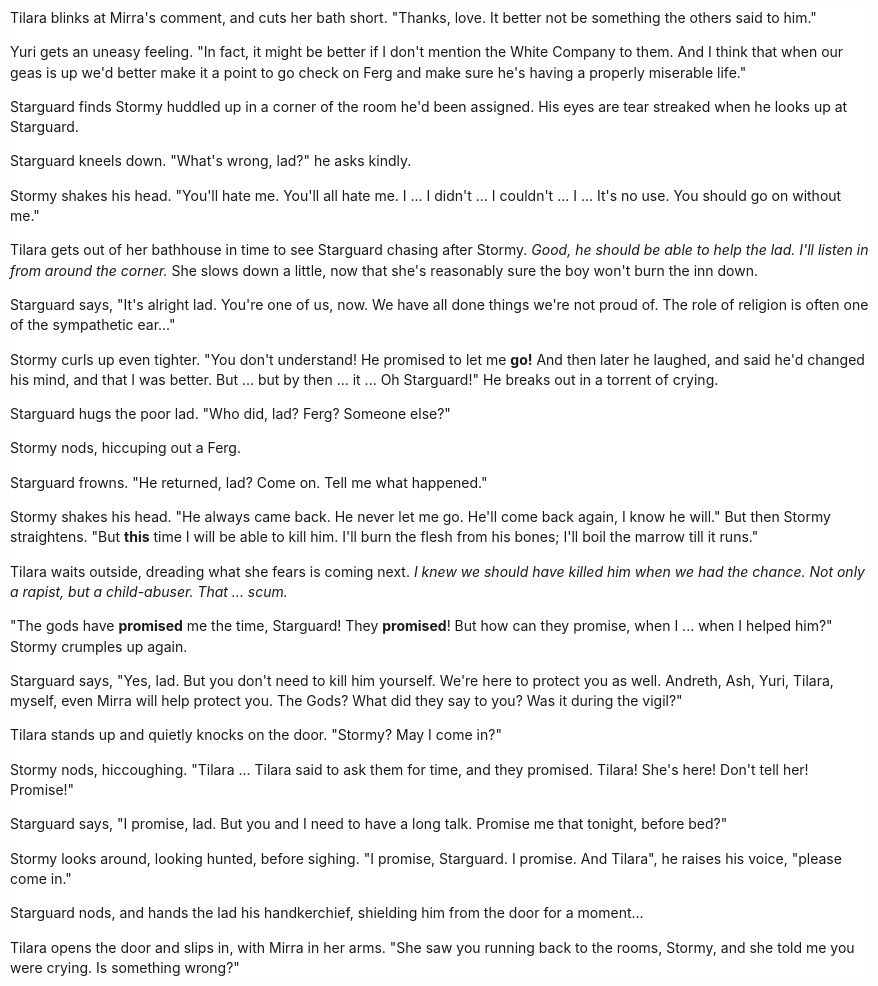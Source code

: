 Tilara blinks at Mirra's comment, and cuts her bath short. "Thanks, love. It better not be something the others said to him."

Yuri gets an uneasy feeling. "In fact, it might be better if I don't mention the White Company to them. And I think that when our geas is up we'd better make it a point to go check on Ferg and make sure he's having a properly miserable life."

Starguard finds Stormy huddled up in a corner of the room he'd been assigned. His eyes are tear streaked when he looks up at Starguard.

Starguard kneels down. "What's wrong, lad?" he asks kindly.

Stormy shakes his head. "You'll hate me. You'll all hate me. I ... I didn't ... I couldn't ... I ... It's no use. You should go on without me."

Tilara gets out of her bathhouse in time to see Starguard chasing after Stormy. _Good, he should be able to help the lad. I'll listen in from around the corner._ She slows down a little, now that she's reasonably sure the boy won't burn the inn down.

Starguard says, "It's alright lad. You're one of us, now. We have all done things we're not proud of. The role of religion is often one of the sympathetic ear..."

Stormy curls up even tighter. "You don't understand! He promised to let me **go!** And then later he laughed, and said he'd changed his mind, and that I was better. But ... but by then ... it ... Oh Starguard!" He breaks out in a torrent of crying.

Starguard hugs the poor lad. "Who did, lad? Ferg? Someone else?"

Stormy nods, hiccuping out a Ferg.

Starguard frowns. "He returned, lad? Come on. Tell me what happened."

Stormy shakes his head. "He always came back. He never let me go. He'll come back again, I know he will." But then Stormy straightens. "But **this** time I will be able to kill him. I'll burn the flesh from his bones; I'll boil the marrow till it runs."

Tilara waits outside, dreading what she fears is coming next. _I knew we should have killed him when we had the chance. Not only a rapist, but a child-abuser. That ... scum._

"The gods have **promised** me the time, Starguard! They **promised**! But how can they promise, when I ... when I helped him?" Stormy crumples up again.

Starguard says, "Yes, lad. But you don't need to kill him yourself. We're here to protect you as well. Andreth, Ash, Yuri, Tilara, myself, even Mirra will help protect you. The Gods? What did they say to you? Was it during the vigil?"

Tilara stands up and quietly knocks on the door. "Stormy? May I come in?"

Stormy nods, hiccoughing. "Tilara ... Tilara said to ask them for time, and they promised. Tilara! She's here! Don't tell her! Promise!"

Starguard says, "I promise, lad. But you and I need to have a long talk. Promise me that tonight, before bed?"

Stormy looks around, looking hunted, before sighing. "I promise, Starguard. I promise. And Tilara", he raises his voice, "please come in."

Starguard nods, and hands the lad his handkerchief, shielding him from the door for a moment...

Tilara opens the door and slips in, with Mirra in her arms. "She saw you running back to the rooms, Stormy, and she told me you were crying. Is something wrong?"
